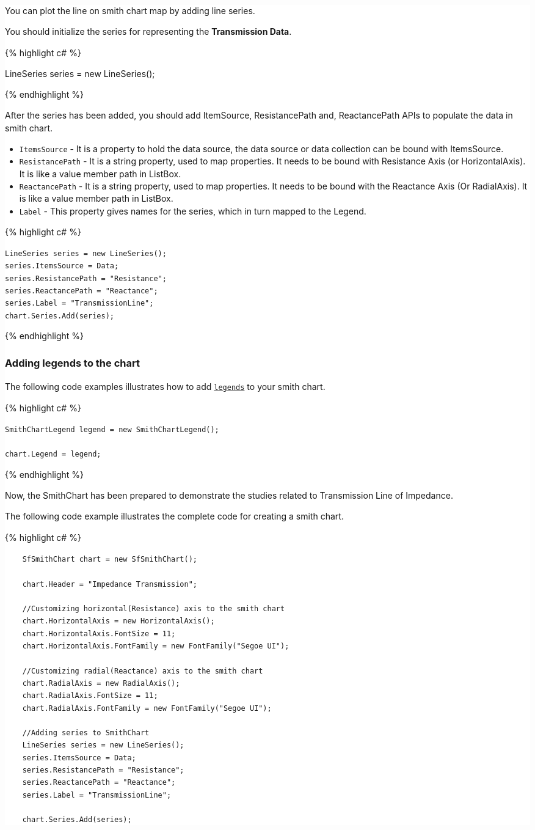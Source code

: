 You can plot the line on smith chart map by adding line series.

You  should initialize the series for representing the **Transmission Data**.

{% highlight c# %}

LineSeries series = new LineSeries();

{% endhighlight  %}

After the series has been added, you  should add ItemSource, ResistancePath and, ReactancePath APIs to populate the data in smith chart.

* `ItemsSource` - It is a property to hold the data source, the data source or data collection can be bound with ItemsSource. 
* `ResistancePath` - It is a string property, used to map properties. It needs to be bound  with Resistance Axis (or HorizontalAxis). It is like a value member path in ListBox.
* `ReactancePath` - It is a string property, used to map properties. It needs to be bound with the Reactance Axis (Or RadialAxis). It is like a value member path in ListBox.
* `Label` - This property gives names for the series, which in turn mapped to the Legend.

{% highlight c# %}

    LineSeries series = new LineSeries();
    series.ItemsSource = Data;
    series.ResistancePath = "Resistance";
    series.ReactancePath = "Reactance";
	series.Label = "TransmissionLine";
	chart.Series.Add(series);

{% endhighlight  %}

### Adding legends to the chart

The following code examples illustrates how to add [`legends`]() to your smith chart.

{% highlight c# %}

    SmithChartLegend legend = new SmithChartLegend();

    chart.Legend = legend;

{% endhighlight  %}

Now, the SmithChart has been prepared to demonstrate the studies related to Transmission Line of Impedance. 

The following code example  illustrates the complete code for creating a smith chart.

{% highlight c# %}

        SfSmithChart chart = new SfSmithChart();

        chart.Header = "Impedance Transmission";
        
        //Customizing horizontal(Resistance) axis to the smith chart 
        chart.HorizontalAxis = new HorizontalAxis();
        chart.HorizontalAxis.FontSize = 11;
        chart.HorizontalAxis.FontFamily = new FontFamily("Segoe UI");

        //Customizing radial(Reactance) axis to the smith chart 
        chart.RadialAxis = new RadialAxis();
        chart.RadialAxis.FontSize = 11;
        chart.RadialAxis.FontFamily = new FontFamily("Segoe UI");

        //Adding series to SmithChart
        LineSeries series = new LineSeries();
        series.ItemsSource = Data;
        series.ResistancePath = "Resistance";
        series.ReactancePath = "Reactance";
        series.Label = "TransmissionLine";

        chart.Series.Add(series);
